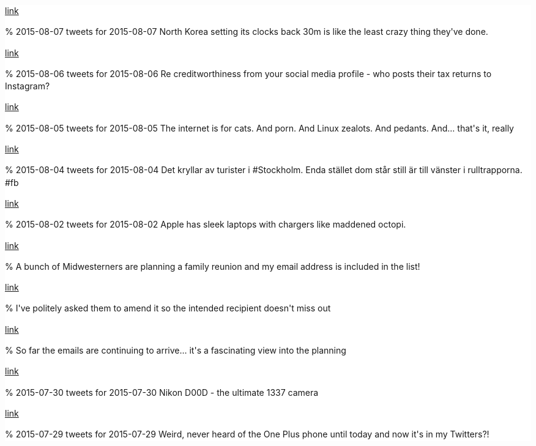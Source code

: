 <p class="twitter-permalink"><a href="https://twitter.com/gerikson/status/631085627266756608">link</a><p>
%
2015-08-07 tweets for 2015-08-07
North Korea setting its clocks back 30m is like the least crazy thing they've done.

<p class="twitter-permalink"><a href="https://twitter.com/gerikson/status/629589369163259905">link</a><p>
%
2015-08-06 tweets for 2015-08-06
Re creditworthiness from your social media profile - who posts their tax returns to Instagram?

<p class="twitter-permalink"><a href="https://twitter.com/gerikson/status/629223038798708736">link</a><p>
%
2015-08-05 tweets for 2015-08-05
The internet is for cats. And porn. And Linux zealots. And pedants. And... that's it, really

<p class="twitter-permalink"><a href="https://twitter.com/gerikson/status/628849721507991553">link</a><p>
%
2015-08-04 tweets for 2015-08-04
Det kryllar av turister i #Stockholm. Enda stället dom står still är till vänster i rulltrapporna. #fb

<p class="twitter-permalink"><a href="https://twitter.com/gerikson/status/628588072368779264">link</a><p>
%
2015-08-02 tweets for 2015-08-02
Apple has sleek laptops with chargers like maddened octopi.

<p class="twitter-permalink"><a href="https://twitter.com/gerikson/status/627884796459524096">link</a><p>
%
A bunch of Midwesterners are planning a family reunion and my email address is included in the list!

<p class="twitter-permalink"><a href="https://twitter.com/gerikson/status/627920374324416512">link</a><p>
%
I've politely asked them to amend it so the intended recipient doesn't miss out

<p class="twitter-permalink"><a href="https://twitter.com/gerikson/status/627920471594528768">link</a><p>
%
So far the emails are continuing to arrive... it's a fascinating view into the planning

<p class="twitter-permalink"><a href="https://twitter.com/gerikson/status/627920556826992640">link</a><p>
%
2015-07-30 tweets for 2015-07-30
Nikon D00D - the ultimate 1337 camera

<p class="twitter-permalink"><a href="https://twitter.com/gerikson/status/626675521879994369">link</a><p>
%
2015-07-29 tweets for 2015-07-29
Weird, never heard of the One Plus phone until today and now it's in my Twitters?!
